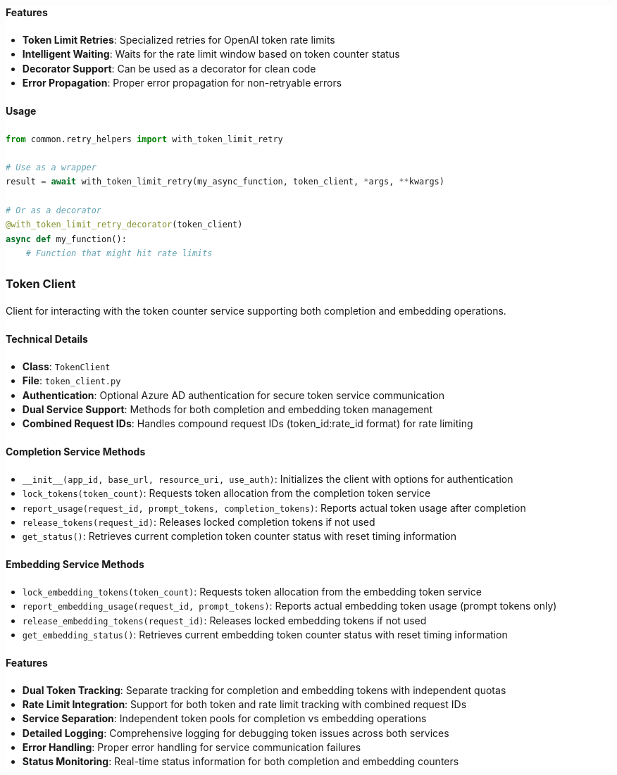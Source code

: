 #### Features
- **Token Limit Retries**: Specialized retries for OpenAI token rate limits
- **Intelligent Waiting**: Waits for the rate limit window based on token counter status
- **Decorator Support**: Can be used as a decorator for clean code
- **Error Propagation**: Proper error propagation for non-retryable errors

#### Usage
```python
from common.retry_helpers import with_token_limit_retry

# Use as a wrapper
result = await with_token_limit_retry(my_async_function, token_client, *args, **kwargs)

# Or as a decorator
@with_token_limit_retry_decorator(token_client)
async def my_function():
    # Function that might hit rate limits
```

### Token Client
Client for interacting with the token counter service supporting both completion and embedding operations.

#### Technical Details
- **Class**: `TokenClient`
- **File**: `token_client.py`
- **Authentication**: Optional Azure AD authentication for secure token service communication
- **Dual Service Support**: Methods for both completion and embedding token management
- **Combined Request IDs**: Handles compound request IDs (token_id:rate_id format) for rate limiting

#### Completion Service Methods
- `__init__(app_id, base_url, resource_uri, use_auth)`: Initializes the client with options for authentication
- `lock_tokens(token_count)`: Requests token allocation from the completion token service
- `report_usage(request_id, prompt_tokens, completion_tokens)`: Reports actual token usage after completion
- `release_tokens(request_id)`: Releases locked completion tokens if not used
- `get_status()`: Retrieves current completion token counter status with reset timing information

#### Embedding Service Methods
- `lock_embedding_tokens(token_count)`: Requests token allocation from the embedding token service
- `report_embedding_usage(request_id, prompt_tokens)`: Reports actual embedding token usage (prompt tokens only)
- `release_embedding_tokens(request_id)`: Releases locked embedding tokens if not used
- `get_embedding_status()`: Retrieves current embedding token counter status with reset timing information

#### Features
- **Dual Token Tracking**: Separate tracking for completion and embedding tokens with independent quotas
- **Rate Limit Integration**: Support for both token and rate limit tracking with combined request IDs
- **Service Separation**: Independent token pools for completion vs embedding operations
- **Detailed Logging**: Comprehensive logging for debugging token issues across both services
- **Error Handling**: Proper error handling for service communication failures
- **Status Monitoring**: Real-time status information for both completion and embedding counters
